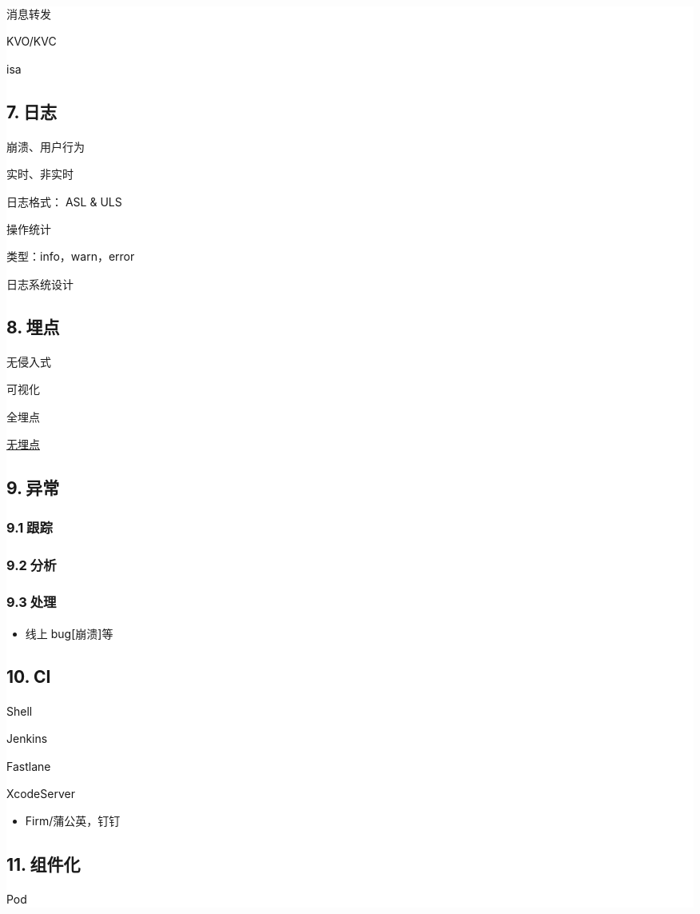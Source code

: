 消息转发

KVO/KVC

isa

## 7. 日志

崩溃、用户行为

实时、非实时

日志格式： ASL & ULS

操作统计

类型：info，warn，error

日志系统设计

## 8. 埋点

无侵入式

可视化

全埋点

[无埋点](https://www.jianshu.com/p/69ce01e15042)

## 9. 异常

### 9.1 跟踪

### 9.2 分析

### 9.3 处理

* 线上 bug[崩溃]等

## 10. CI

Shell

Jenkins

Fastlane

XcodeServer

* Firm/蒲公英，钉钉

## 11. 组件化

Pod
